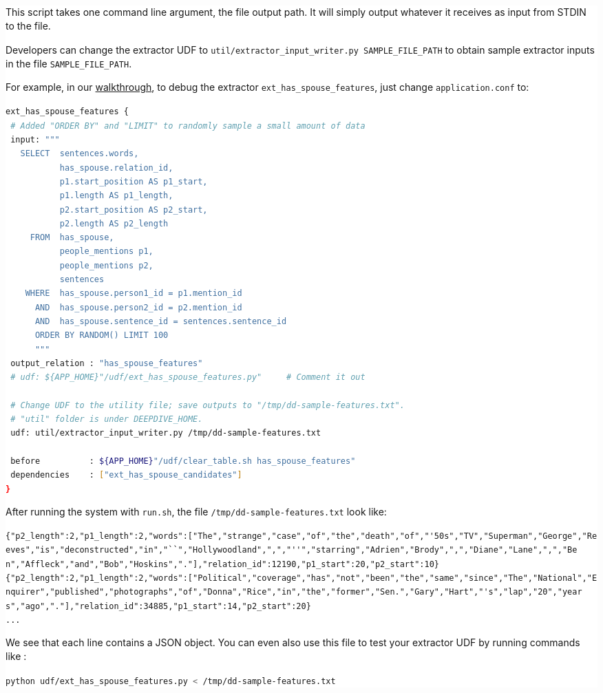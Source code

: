 This script takes one command line argument, the file output path. It will simply
output whatever it receives as input from STDIN to the file.

Developers can change the extractor UDF to `util/extractor_input_writer.py
SAMPLE_FILE_PATH` to obtain sample extractor inputs in the file `SAMPLE_FILE_PATH`.

For example, in our [walkthrough](walkthrough/walkthrough.html), to debug the extractor `ext_has_spouse_features`, just change
`application.conf` to:

 ```bash
ext_has_spouse_features {
  # Added "ORDER BY" and "LIMIT" to randomly sample a small amount of data
  input: """
    SELECT  sentences.words,
            has_spouse.relation_id,
            p1.start_position AS p1_start,
            p1.length AS p1_length,
            p2.start_position AS p2_start,
            p2.length AS p2_length
      FROM  has_spouse,
            people_mentions p1,
            people_mentions p2,
            sentences
     WHERE  has_spouse.person1_id = p1.mention_id
       AND  has_spouse.person2_id = p2.mention_id
       AND  has_spouse.sentence_id = sentences.sentence_id
       ORDER BY RANDOM() LIMIT 100
       """
  output_relation : "has_spouse_features"
  # udf: ${APP_HOME}"/udf/ext_has_spouse_features.py"     # Comment it out

  # Change UDF to the utility file; save outputs to "/tmp/dd-sample-features.txt".
  # "util" folder is under DEEPDIVE_HOME.
  udf: util/extractor_input_writer.py /tmp/dd-sample-features.txt

  before          : ${APP_HOME}"/udf/clear_table.sh has_spouse_features"
  dependencies    : ["ext_has_spouse_candidates"]
}
```

After running the system with `run.sh`, the file `/tmp/dd-sample-features.txt`
look like:

    {"p2_length":2,"p1_length":2,"words":["The","strange","case","of","the","death","of","'50s","TV","Superman","George","Reeves","is","deconstructed","in","``","Hollywoodland",",","''","starring","Adrien","Brody",",","Diane","Lane",",","Ben","Affleck","and","Bob","Hoskins","."],"relation_id":12190,"p1_start":20,"p2_start":10}
    {"p2_length":2,"p1_length":2,"words":["Political","coverage","has","not","been","the","same","since","The","National","Enquirer","published","photographs","of","Donna","Rice","in","the","former","Sen.","Gary","Hart","'s","lap","20","years","ago","."],"relation_id":34885,"p1_start":14,"p2_start":20}
    ...

We see that each line contains a JSON object. You can even also use this file to
test your extractor UDF by running commands like :

```bash
python udf/ext_has_spouse_features.py < /tmp/dd-sample-features.txt
```

